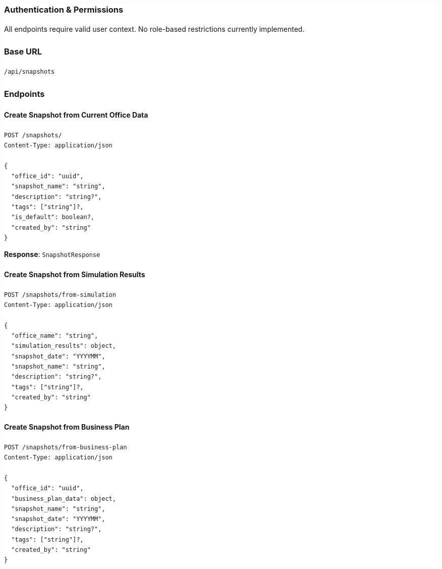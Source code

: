 ### Authentication & Permissions

All endpoints require valid user context. No role-based restrictions currently implemented.

### Base URL
`/api/snapshots`

### Endpoints

#### Create Snapshot from Current Office Data
```http
POST /snapshots/
Content-Type: application/json

{
  "office_id": "uuid",
  "snapshot_name": "string",
  "description": "string?",
  "tags": ["string"]?,
  "is_default": boolean?,
  "created_by": "string"
}
```

**Response**: `SnapshotResponse`

#### Create Snapshot from Simulation Results
```http
POST /snapshots/from-simulation
Content-Type: application/json

{
  "office_name": "string",
  "simulation_results": object,
  "snapshot_date": "YYYYMM",
  "snapshot_name": "string",
  "description": "string?",
  "tags": ["string"]?,
  "created_by": "string"
}
```

#### Create Snapshot from Business Plan
```http
POST /snapshots/from-business-plan
Content-Type: application/json

{
  "office_id": "uuid",
  "business_plan_data": object,
  "snapshot_name": "string",
  "snapshot_date": "YYYYMM",
  "description": "string?",
  "tags": ["string"]?,
  "created_by": "string"
}
```
